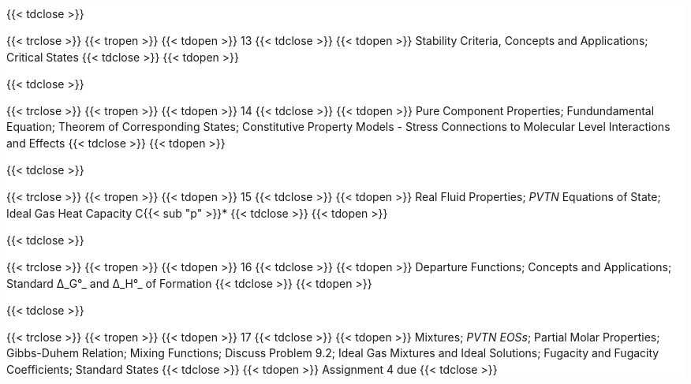 {{< tdclose >}}

{{< trclose >}}
{{< tropen >}}
{{< tdopen >}}
13
{{< tdclose >}}
{{< tdopen >}}
Stability Criteria, Concepts and Applications; Critical States
{{< tdclose >}}
{{< tdopen >}}

{{< tdclose >}}

{{< trclose >}}
{{< tropen >}}
{{< tdopen >}}
14
{{< tdclose >}}
{{< tdopen >}}
Pure Component Properties; Fundundamental Equation; Theorem of Corresponding States; Constitutive Property Models - Stress Connections to Molecular Level Interactions and Effects
{{< tdclose >}}
{{< tdopen >}}

{{< tdclose >}}

{{< trclose >}}
{{< tropen >}}
{{< tdopen >}}
15
{{< tdclose >}}
{{< tdopen >}}
Real Fluid Properties; _PVTN_ Equations of State; Ideal Gas Heat Capacity C{{< sub "p" >}}\*
{{< tdclose >}}
{{< tdopen >}}

{{< tdclose >}}

{{< trclose >}}
{{< tropen >}}
{{< tdopen >}}
16
{{< tdclose >}}
{{< tdopen >}}
Departure Functions; Concepts and Applications; Standard Δ_G°_ and Δ_H°_ of Formation
{{< tdclose >}}
{{< tdopen >}}

{{< tdclose >}}

{{< trclose >}}
{{< tropen >}}
{{< tdopen >}}
17
{{< tdclose >}}
{{< tdopen >}}
Mixtures; _PVTN EOSs_; Partial Molar Properties; Gibbs-Duhem Relation; Mixing Functions; Discuss Problem 9.2; Ideal Gas Mixtures and Ideal Solutions; Fugacity and Fugacity Coefficients; Standard States
{{< tdclose >}}
{{< tdopen >}}
Assignment 4 due
{{< tdclose >}}

